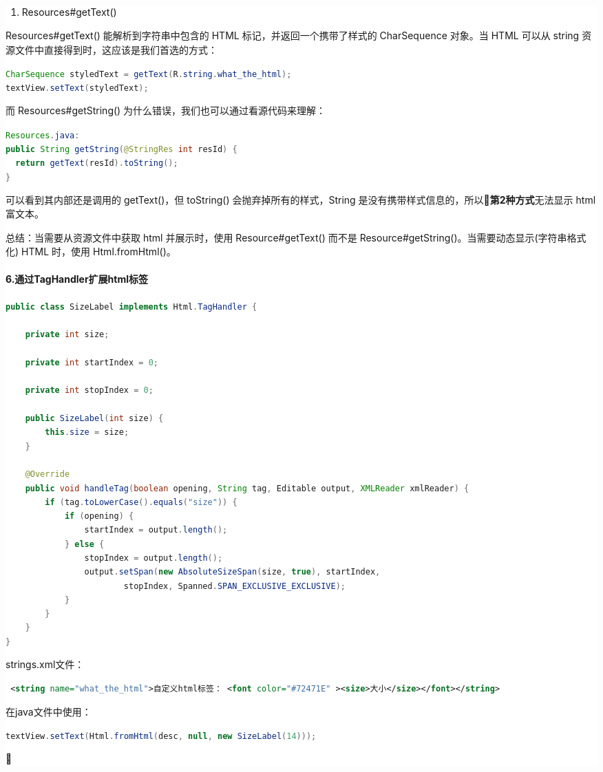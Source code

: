 1. Resources#getText()

  Resources#getText() 能解析到字符串中包含的 HTML 标记，并返回一个携带了样式的 CharSequence 对象。当 HTML 可以从 string 资源文件中直接得到时，这应该是我们首选的方式：
  ``` java
  CharSequence styledText = getText(R.string.what_the_html);
  textView.setText(styledText);
  ```

  而 Resources#getString() 为什么错误，我们也可以通过看源代码来理解：
  ``` java
  Resources.java:
  public String getString(@StringRes int resId) {
    return getText(resId).toString();
  }
  ```
  可以看到其内部还是调用的 getText()，但 toString() 会抛弃掉所有的样式，String 是没有携带样式信息的，所以**第2种方式**无法显示 html 富文本。

总结：当需要从资源文件中获取 html 并展示时，使用 Resource#getText() 而不是 Resource#getString()。当需要动态显示(字符串格式化) HTML 时，使用 Html.fromHtml()。

#### 6.通过TagHandler扩展html标签
``` java
public class SizeLabel implements Html.TagHandler {

    private int size;

    private int startIndex = 0;

    private int stopIndex = 0;

    public SizeLabel(int size) {
        this.size = size;
    }

    @Override
    public void handleTag(boolean opening, String tag, Editable output, XMLReader xmlReader) {
        if (tag.toLowerCase().equals("size")) {
            if (opening) {
                startIndex = output.length();
            } else {
                stopIndex = output.length();
                output.setSpan(new AbsoluteSizeSpan(size, true), startIndex,
                        stopIndex, Spanned.SPAN_EXCLUSIVE_EXCLUSIVE);
            }
        }
    }
}
```

strings.xml文件：
``` xml
 <string name="what_the_html">自定义html标签： <font color="#72471E" ><size>大小</size></font></string>
```

在java文件中使用：
``` java
textView.setText(Html.fromHtml(desc, null, new SizeLabel(14)));
```

